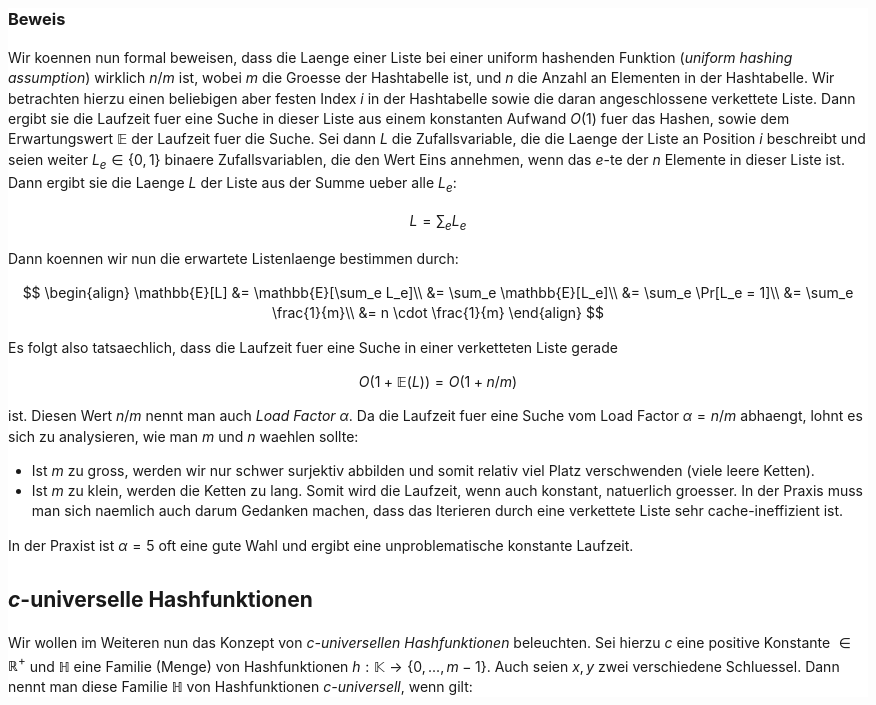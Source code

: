 ### Beweis

Wir koennen nun formal beweisen, dass die Laenge einer Liste bei einer uniform
hashenden Funktion (*uniform hashing assumption*) wirklich $n/m$ ist, wobei $m$
die Groesse der Hashtabelle ist, und $n$ die Anzahl an Elementen in der
Hashtabelle. Wir betrachten hierzu einen beliebigen aber festen Index $i$ in der
Hashtabelle sowie die daran angeschlossene verkettete Liste. Dann ergibt sie die
Laufzeit fuer eine Suche in dieser Liste aus einem konstanten Aufwand $O(1)$
fuer das Hashen, sowie dem Erwartungswert $\mathbb{E}$ der Laufzeit fuer die
Suche. Sei dann $L$ die Zufallsvariable, die die Laenge der Liste an Position
$i$ beschreibt und seien weiter $L_e \in \{0, 1\}$ binaere Zufallsvariablen, die
den Wert Eins annehmen, wenn das $e$-te der $n$ Elemente in dieser Liste
ist. Dann ergibt sie die Laenge $L$ der Liste aus der Summe ueber alle $L_e$:

$$L = \sum_e L_e$$

Dann koennen wir nun die erwartete Listenlaenge bestimmen durch:

$$
\begin{align}
	\mathbb{E}[L] &= \mathbb{E}[\sum_e L_e]\\
	              &= \sum_e \mathbb{E}[L_e]\\
				  &= \sum_e \Pr[L_e = 1]\\
				  &= \sum_e \frac{1}{m}\\
				  &= n \cdot \frac{1}{m}
\end{align}
$$

Es folgt also tatsaechlich, dass die Laufzeit fuer eine Suche in einer
verketteten Liste gerade

$$O(1 + \mathbb{E}(L)) = O(1 + n/m)$$

ist. Diesen Wert $n/m$ nennt man auch *Load Factor* $\alpha$. Da die Laufzeit
fuer eine Suche vom Load Factor $\alpha = n/m$ abhaengt, lohnt es sich zu
analysieren, wie man $m$ und $n$ waehlen sollte:

* Ist $m$ zu gross, werden wir nur schwer surjektiv abbilden und somit relativ
  viel Platz verschwenden (viele leere Ketten).
* Ist $m$ zu klein, werden die Ketten zu lang. Somit wird die Laufzeit, wenn
  auch konstant, natuerlich groesser. In der Praxis muss man sich naemlich auch
  darum Gedanken machen, dass das Iterieren durch eine verkettete Liste sehr
  cache-ineffizient ist.

In der Praxist ist $\alpha = 5$ oft eine gute Wahl und ergibt eine
unproblematische konstante Laufzeit.

## $c$-universelle Hashfunktionen

Wir wollen im Weiteren nun das Konzept von *$c$-universellen Hashfunktionen*
beleuchten. Sei hierzu $c$ eine positive Konstante $\in \mathbb{R}^+$ und
$\mathbb{H}$ eine Familie (Menge) von Hashfunktionen $h: \mathbb{K} \rightarrow
\{0, ..., m - 1\}$. Auch seien $x,y$ zwei verschiedene Schluessel. Dann nennt
man diese Familie $\mathbb{H}$ von Hashfunktionen *$c$-universell*, wenn gilt:
